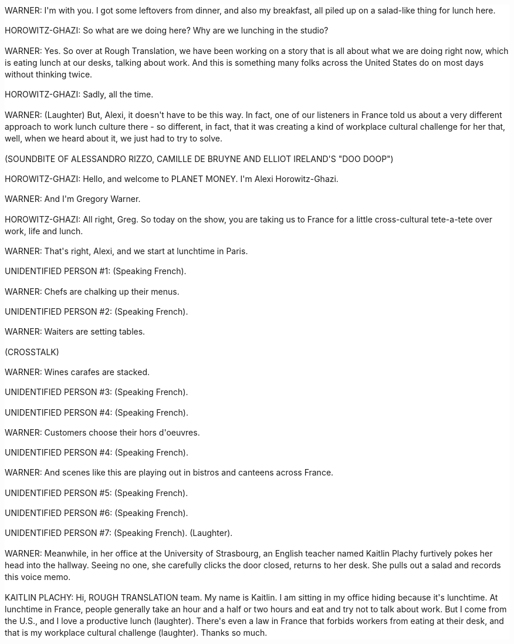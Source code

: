 WARNER: I'm with you. I got some leftovers from dinner, and also my breakfast, all piled up on a salad-like thing for lunch here.

HOROWITZ-GHAZI: So what are we doing here? Why are we lunching in the studio?

WARNER: Yes. So over at Rough Translation, we have been working on a story that is all about what we are doing right now, which is eating lunch at our desks, talking about work. And this is something many folks across the United States do on most days without thinking twice.

HOROWITZ-GHAZI: Sadly, all the time.

WARNER: (Laughter) But, Alexi, it doesn't have to be this way. In fact, one of our listeners in France told us about a very different approach to work lunch culture there - so different, in fact, that it was creating a kind of workplace cultural challenge for her that, well, when we heard about it, we just had to try to solve.

(SOUNDBITE OF ALESSANDRO RIZZO, CAMILLE DE BRUYNE AND ELLIOT IRELAND'S "DOO DOOP")

HOROWITZ-GHAZI: Hello, and welcome to PLANET MONEY. I'm Alexi Horowitz-Ghazi.

WARNER: And I'm Gregory Warner.

HOROWITZ-GHAZI: All right, Greg. So today on the show, you are taking us to France for a little cross-cultural tete-a-tete over work, life and lunch.

WARNER: That's right, Alexi, and we start at lunchtime in Paris.

UNIDENTIFIED PERSON #1: (Speaking French).

WARNER: Chefs are chalking up their menus.

UNIDENTIFIED PERSON #2: (Speaking French).

WARNER: Waiters are setting tables.

(CROSSTALK)

WARNER: Wines carafes are stacked.

UNIDENTIFIED PERSON #3: (Speaking French).

UNIDENTIFIED PERSON #4: (Speaking French).

WARNER: Customers choose their hors d'oeuvres.

UNIDENTIFIED PERSON #4: (Speaking French).

WARNER: And scenes like this are playing out in bistros and canteens across France.

UNIDENTIFIED PERSON #5: (Speaking French).

UNIDENTIFIED PERSON #6: (Speaking French).

UNIDENTIFIED PERSON #7: (Speaking French). (Laughter).

WARNER: Meanwhile, in her office at the University of Strasbourg, an English teacher named Kaitlin Plachy furtively pokes her head into the hallway. Seeing no one, she carefully clicks the door closed, returns to her desk. She pulls out a salad and records this voice memo.

KAITLIN PLACHY: Hi, ROUGH TRANSLATION team. My name is Kaitlin. I am sitting in my office hiding because it's lunchtime. At lunchtime in France, people generally take an hour and a half or two hours and eat and try not to talk about work. But I come from the U.S., and I love a productive lunch (laughter). There's even a law in France that forbids workers from eating at their desk, and that is my workplace cultural challenge (laughter). Thanks so much.
